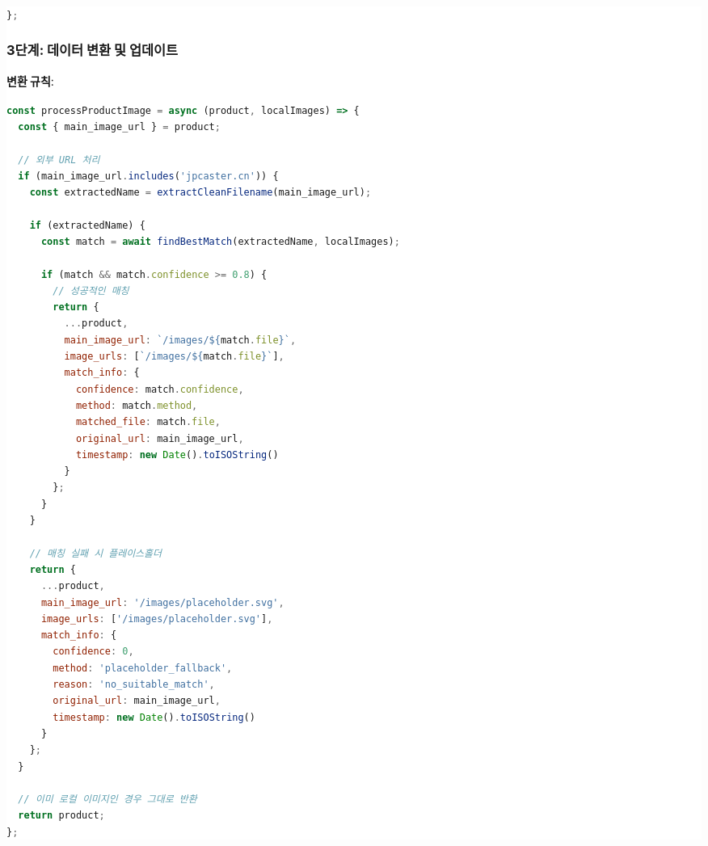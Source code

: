 ```javascript
};
```

### 3단계: 데이터 변환 및 업데이트
**변환 규칙**:
```javascript
const processProductImage = async (product, localImages) => {
  const { main_image_url } = product;
  
  // 외부 URL 처리
  if (main_image_url.includes('jpcaster.cn')) {
    const extractedName = extractCleanFilename(main_image_url);
    
    if (extractedName) {
      const match = await findBestMatch(extractedName, localImages);
      
      if (match && match.confidence >= 0.8) {
        // 성공적인 매칭
        return {
          ...product,
          main_image_url: `/images/${match.file}`,
          image_urls: [`/images/${match.file}`],
          match_info: {
            confidence: match.confidence,
            method: match.method,
            matched_file: match.file,
            original_url: main_image_url,
            timestamp: new Date().toISOString()
          }
        };
      }
    }
    
    // 매칭 실패 시 플레이스홀더
    return {
      ...product,
      main_image_url: '/images/placeholder.svg',
      image_urls: ['/images/placeholder.svg'],
      match_info: {
        confidence: 0,
        method: 'placeholder_fallback',
        reason: 'no_suitable_match',
        original_url: main_image_url,
        timestamp: new Date().toISOString()
      }
    };
  }
  
  // 이미 로컬 이미지인 경우 그대로 반환
  return product;
};
```
